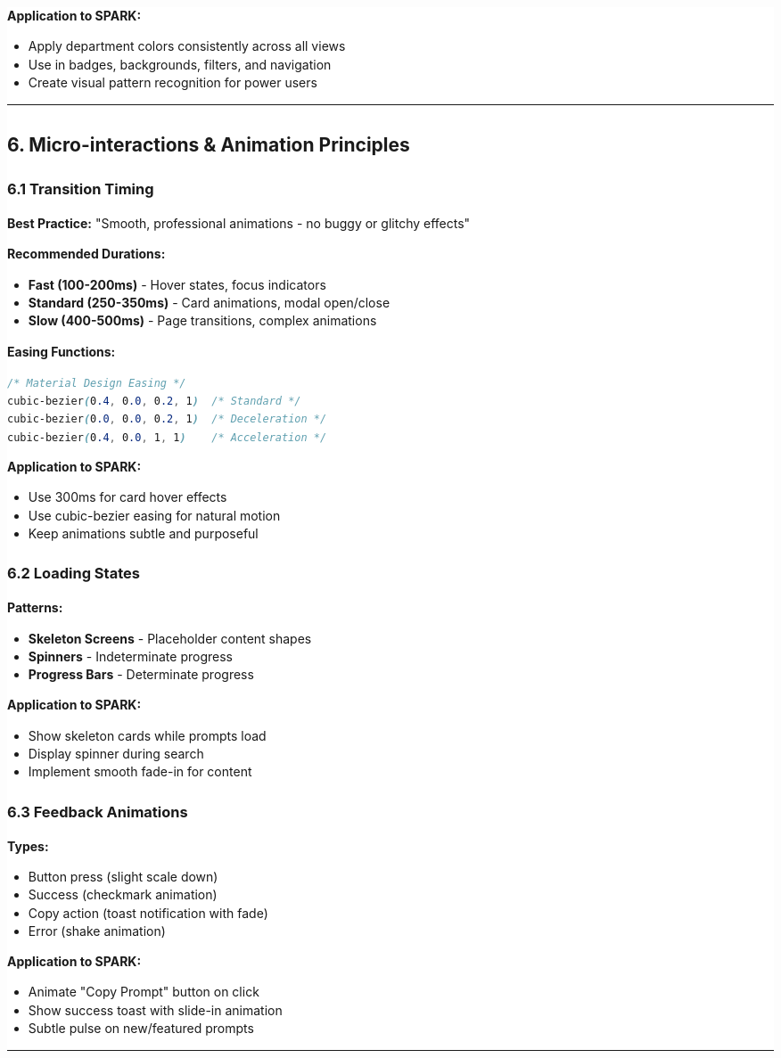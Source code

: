 **Application to SPARK:**
- Apply department colors consistently across all views
- Use in badges, backgrounds, filters, and navigation
- Create visual pattern recognition for power users

---

## 6. Micro-interactions & Animation Principles

### 6.1 Transition Timing
**Best Practice:**
"Smooth, professional animations - no buggy or glitchy effects"

**Recommended Durations:**
- **Fast (100-200ms)** - Hover states, focus indicators
- **Standard (250-350ms)** - Card animations, modal open/close
- **Slow (400-500ms)** - Page transitions, complex animations

**Easing Functions:**
```css
/* Material Design Easing */
cubic-bezier(0.4, 0.0, 0.2, 1)  /* Standard */
cubic-bezier(0.0, 0.0, 0.2, 1)  /* Deceleration */
cubic-bezier(0.4, 0.0, 1, 1)    /* Acceleration */
```

**Application to SPARK:**
- Use 300ms for card hover effects
- Use cubic-bezier easing for natural motion
- Keep animations subtle and purposeful

### 6.2 Loading States
**Patterns:**
- **Skeleton Screens** - Placeholder content shapes
- **Spinners** - Indeterminate progress
- **Progress Bars** - Determinate progress

**Application to SPARK:**
- Show skeleton cards while prompts load
- Display spinner during search
- Implement smooth fade-in for content

### 6.3 Feedback Animations
**Types:**
- Button press (slight scale down)
- Success (checkmark animation)
- Copy action (toast notification with fade)
- Error (shake animation)

**Application to SPARK:**
- Animate "Copy Prompt" button on click
- Show success toast with slide-in animation
- Subtle pulse on new/featured prompts

---